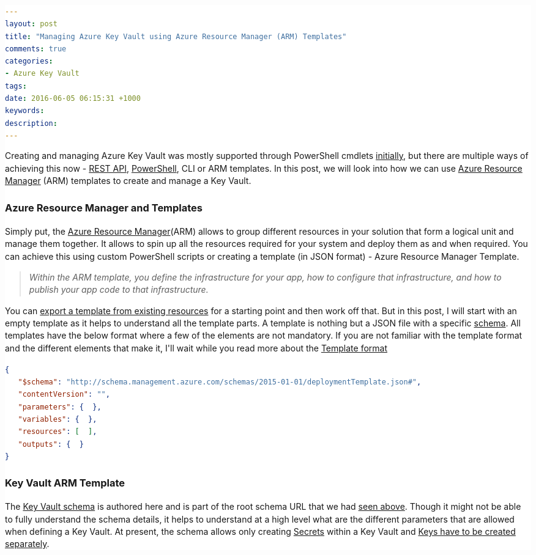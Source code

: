 ```yaml
---
layout: post
title: "Managing Azure Key Vault using Azure Resource Manager (ARM) Templates"
comments: true
categories: 
- Azure Key Vault
tags: 
date: 2016-06-05 06:15:31 +1000
keywords: 
description: 
---
```


Creating and managing Azure Key Vault was mostly supported through PowerShell cmdlets [initially](http://www.rahulpnath.com/blog/getting-started-with-azure-key-vault/), but there are multiple ways of achieving this now - [REST API](http://www.rahulpnath.com/blog/managing-azure-key-vault-over-the-rest-api/), [PowerShell](http://www.rahulpnath.com/blog/how-the-deprecation-of-switch-azuremode-affects-azure-key-vault/), CLI or ARM templates. In this post, we will look into how we can use [Azure Resource Manager](https://azure.microsoft.com/en-us/documentation/articles/resource-group-authoring-templates/) (ARM) templates to create and manage a Key Vault.

### Azure Resource Manager and Templates ###
Simply put, the [Azure Resource Manager](https://azure.microsoft.com/en-us/documentation/articles/resource-group-overview/)(ARM) allows to group different resources in your solution that form a logical unit and manage them together. It allows to spin up all the resources required for your system and deploy them as and when required. You can achieve this using custom PowerShell scripts or creating a template (in JSON format) - Azure Resource Manager Template.

> *Within the ARM template, you define the infrastructure for your app, how to configure that infrastructure, and how to publish your app code to that infrastructure.* 

You can [export a template from existing resources](https://azure.microsoft.com/en-us/documentation/articles/resource-manager-export-template/) for a starting point and then work off that. But in this post, I will start with an empty template as it helps to understand all the template parts. A template is nothing but a JSON file with a specific [schema](http://schema.management.azure.com/schemas/2015-01-01/deploymentTemplate.json#). All templates have the below format where a few of the elements are not mandatory. If you are not familiar with the template format and the different elements that make it, I'll wait while you read more about the [Template format](https://azure.microsoft.com/en-us/documentation/articles/resource-group-authoring-templates/#template-format)

``` json
{
   "$schema": "http://schema.management.azure.com/schemas/2015-01-01/deploymentTemplate.json#",
   "contentVersion": "",
   "parameters": {  },
   "variables": {  },
   "resources": [  ],
   "outputs": {  }
}
```

### Key Vault ARM Template ###
The [Key Vault schema](https://github.com/Azure/azure-resource-manager-schemas/blob/c301d6ed1d8876cad60af1f81d420e9249a80594/schemas/2015-06-01/Microsoft.KeyVault.json) is authored here and is part of the root schema URL that we had [seen above](http://schema.management.azure.com/schemas/2015-01-01/deploymentTemplate.json#). Though it might not be able to fully understand the schema details, it helps to understand at a high level what are the different parameters that are allowed when defining a Key Vault. At present, the schema allows only creating [Secrets](http://www.rahulpnath.com/blog/moving-sensitive-information-from-configuration-file-to-azure-key-vault/) within a Key Vault and [Keys have to be created separately](http://www.rahulpnath.com/blog/how-the-deprecation-of-switch-azuremode-affects-azure-key-vault/).
